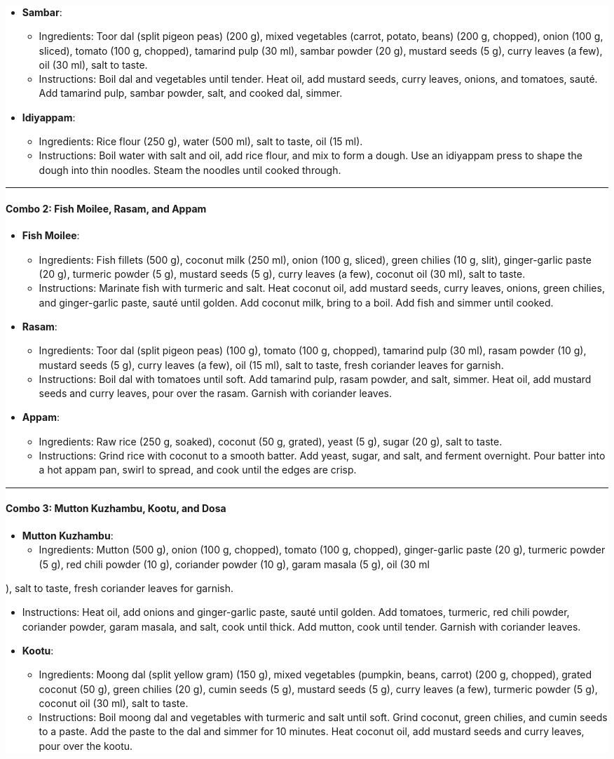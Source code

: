 - **Sambar**:
  - Ingredients: Toor dal (split pigeon peas) (200 g), mixed vegetables (carrot, potato, beans) (200 g, chopped), onion (100 g, sliced), tomato (100 g, chopped), tamarind pulp (30 ml), sambar powder (20 g), mustard seeds (5 g), curry leaves (a few), oil (30 ml), salt to taste.
  - Instructions: Boil dal and vegetables until tender. Heat oil, add mustard seeds, curry leaves, onions, and tomatoes, sauté. Add tamarind pulp, sambar powder, salt, and cooked dal, simmer.

- **Idiyappam**:
  - Ingredients: Rice flour (250 g), water (500 ml), salt to taste, oil (15 ml).
  - Instructions: Boil water with salt and oil, add rice flour, and mix to form a dough. Use an idiyappam press to shape the dough into thin noodles. Steam the noodles until cooked through.

---

#### Combo 2: Fish Moilee, Rasam, and Appam

- **Fish Moilee**:
  - Ingredients: Fish fillets (500 g), coconut milk (250 ml), onion (100 g, sliced), green chilies (10 g, slit), ginger-garlic paste (20 g), turmeric powder (5 g), mustard seeds (5 g), curry leaves (a few), coconut oil (30 ml), salt to taste.
  - Instructions: Marinate fish with turmeric and salt. Heat coconut oil, add mustard seeds, curry leaves, onions, green chilies, and ginger-garlic paste, sauté until golden. Add coconut milk, bring to a boil. Add fish and simmer until cooked.

- **Rasam**:
  - Ingredients: Toor dal (split pigeon peas) (100 g), tomato (100 g, chopped), tamarind pulp (30 ml), rasam powder (10 g), mustard seeds (5 g), curry leaves (a few), oil (15 ml), salt to taste, fresh coriander leaves for garnish.
  - Instructions: Boil dal with tomatoes until soft. Add tamarind pulp, rasam powder, and salt, simmer. Heat oil, add mustard seeds and curry leaves, pour over the rasam. Garnish with coriander leaves.

- **Appam**:
  - Ingredients: Raw rice (250 g, soaked), coconut (50 g, grated), yeast (5 g), sugar (20 g), salt to taste.
  - Instructions: Grind rice with coconut to a smooth batter. Add yeast, sugar, and salt, and ferment overnight. Pour batter into a hot appam pan, swirl to spread, and cook until the edges are crisp.

---

#### Combo 3: Mutton Kuzhambu, Kootu, and Dosa

- **Mutton Kuzhambu**:
  - Ingredients: Mutton (500 g), onion (100 g, chopped), tomato (100 g, chopped), ginger-garlic paste (20 g), turmeric powder (5 g), red chili powder (10 g), coriander powder (10 g), garam masala (5 g), oil (30 ml

), salt to taste, fresh coriander leaves for garnish.
  - Instructions: Heat oil, add onions and ginger-garlic paste, sauté until golden. Add tomatoes, turmeric, red chili powder, coriander powder, garam masala, and salt, cook until thick. Add mutton, cook until tender. Garnish with coriander leaves.

- **Kootu**:
  - Ingredients: Moong dal (split yellow gram) (150 g), mixed vegetables (pumpkin, beans, carrot) (200 g, chopped), grated coconut (50 g), green chilies (20 g), cumin seeds (5 g), mustard seeds (5 g), curry leaves (a few), turmeric powder (5 g), coconut oil (30 ml), salt to taste.
  - Instructions: Boil moong dal and vegetables with turmeric and salt until soft. Grind coconut, green chilies, and cumin seeds to a paste. Add the paste to the dal and simmer for 10 minutes. Heat coconut oil, add mustard seeds and curry leaves, pour over the kootu.
